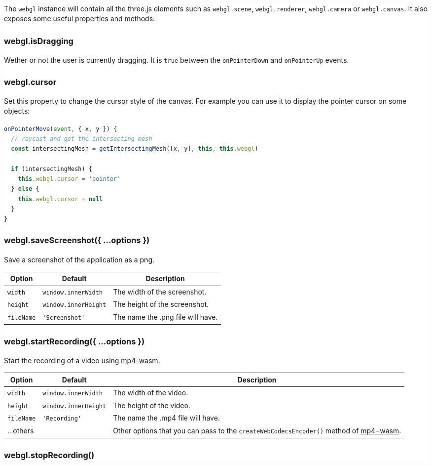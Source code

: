 The `webgl` instance will contain all the three.js elements such as `webgl.scene`, `webgl.renderer`, `webgl.camera` or `webgl.canvas`. It also exposes some useful properties and methods:

### webgl.isDragging

Wether or not the user is currently dragging. It is `true` between the `onPointerDown` and `onPointerUp` events.

### webgl.cursor

Set this property to change the cursor style of the canvas. For example you can use it to display the pointer cursor on some objects:

```js
onPointerMove(event, { x, y }) {
  // raycast and get the intersecting mesh
  const intersectingMesh = getIntersectingMesh([x, y], this, this.webgl)

  if (intersectingMesh) {
    this.webgl.cursor = 'pointer'
  } else {
    this.webgl.cursor = null
  }
}
```

### webgl.saveScreenshot({ ...options })

Save a screenshot of the application as a png.

| Option     | Default              | Description                       |
| ---------- | -------------------- | --------------------------------- |
| `width`    | `window.innerWidth`  | The width of the screenshot.      |
| `height`   | `window.innerHeight` | The height of the screenshot.     |
| `fileName` | `'Screenshot'`       | The name the .png file will have. |

### webgl.startRecording({ ...options })

Start the recording of a video using [mp4-wasm](https://github.com/mattdesl/mp4-wasm).

| Option     | Default              | Description                                                                                                                   |
| ---------- | -------------------- | ----------------------------------------------------------------------------------------------------------------------------- |
| `width`    | `window.innerWidth`  | The width of the video.                                                                                                       |
| `height`   | `window.innerHeight` | The height of the video.                                                                                                      |
| `fileName` | `'Recording'`        | The name the .mp4 file will have.                                                                                             |
| ...others  |                      | Other options that you can pass to the `createWebCodecsEncoder()` method of [mp4-wasm](https://github.com/mattdesl/mp4-wasm). |

### webgl.stopRecording()
